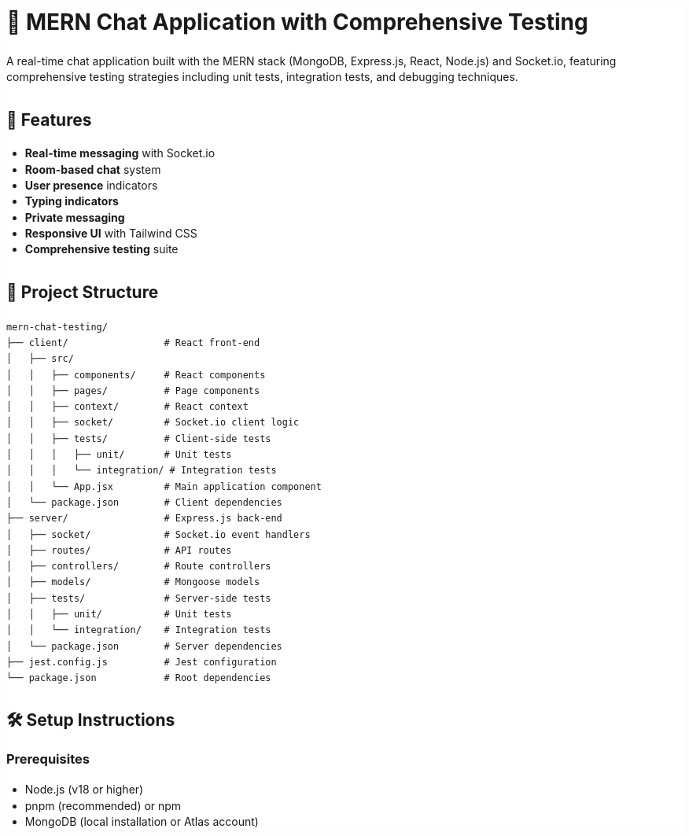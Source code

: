 # 🧪 MERN Chat Application with Comprehensive Testing

A real-time chat application built with the MERN stack (MongoDB, Express.js, React, Node.js) and Socket.io, featuring comprehensive testing strategies including unit tests, integration tests, and debugging techniques.

## 🚀 Features

- **Real-time messaging** with Socket.io
- **Room-based chat** system
- **User presence** indicators
- **Typing indicators**
- **Private messaging**
- **Responsive UI** with Tailwind CSS
- **Comprehensive testing** suite

## 📂 Project Structure

```
mern-chat-testing/
├── client/                 # React front-end
│   ├── src/
│   │   ├── components/     # React components
│   │   ├── pages/          # Page components
│   │   ├── context/        # React context
│   │   ├── socket/         # Socket.io client logic
│   │   ├── tests/          # Client-side tests
│   │   │   ├── unit/       # Unit tests
│   │   │   └── integration/ # Integration tests
│   │   └── App.jsx         # Main application component
│   └── package.json        # Client dependencies
├── server/                 # Express.js back-end
│   ├── socket/             # Socket.io event handlers
│   ├── routes/             # API routes
│   ├── controllers/        # Route controllers
│   ├── models/             # Mongoose models
│   ├── tests/              # Server-side tests
│   │   ├── unit/           # Unit tests
│   │   └── integration/    # Integration tests
│   └── package.json        # Server dependencies
├── jest.config.js          # Jest configuration
└── package.json            # Root dependencies
```

## 🛠️ Setup Instructions

### Prerequisites

- Node.js (v18 or higher)
- pnpm (recommended) or npm
- MongoDB (local installation or Atlas account)
